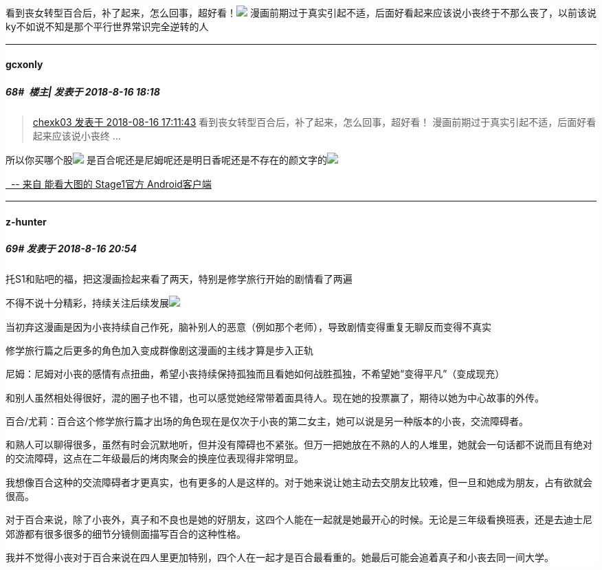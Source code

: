 

看到丧女转型百合后，补了起来，怎么回事，超好看！<img src="https://static.saraba1st.com/image/smiley/face2017/174.png" referrerpolicy="no-referrer">
漫画前期过于真实引起不适，后面好看起来应该说小丧终于不那么丧了，以前该说ky不如说不知是那个平行世界常识完全逆转的人







-----

####  gcxonly  
##### 68#         楼主| 发表于 2018-8-16 18:18



<blockquote><a href="httphttps://bbs.saraba1st.com/2b/forum.php?mod=redirect&amp;goto=findpost&amp;pid=40666556&amp;ptid=1727016" target="_blank">chexk03 发表于 2018-08-16 17:11:43</a>
看到丧女转型百合后，补了起来，怎么回事，超好看！
漫画前期过于真实引起不适，后面好看起来应该说小丧终 ...</blockquote>所以你买哪个股<img src="https://static.saraba1st.com/image/smiley/face2017/037.png" referrerpolicy="no-referrer">
是百合呢还是尼姆呢还是明日香呢还是不存在的颜文字的<img src="https://static.saraba1st.com/image/smiley/face2017/053.png" referrerpolicy="no-referrer">

[  -- 来自 能看大图的 Stage1官方 Android客户端](https://www.coolapk.com/apk/140634)







-----

####  z-hunter  
##### 69#       发表于 2018-8-16 20:54




托S1和贴吧的福，把这漫画捡起来看了两天，特别是修学旅行开始的剧情看了两遍

不得不说十分精彩，持续关注后续发展<img src="https://static.saraba1st.com/image/smiley/face2017/076.png" referrerpolicy="no-referrer">

当初弃这漫画是因为小丧持续自己作死，脑补别人的恶意（例如那个老师），导致剧情变得重复无聊反而变得不真实

修学旅行篇之后更多的角色加入变成群像剧这漫画的主线才算是步入正轨


尼姆：尼姆对小丧的感情有点扭曲，希望小丧持续保持孤独而且看她如何战胜孤独，不希望她“变得平凡”（变成现充）

和别人虽然相处得很好，混的圈子也不错，也可以感觉她经常带着面具待人。现在她的投票赢了，期待以她为中心故事的外传。


百合/尤莉：百合这个修学旅行篇才出场的角色现在是仅次于小丧的第二女主，她可以说是另一种版本的小丧，交流障碍者。

和熟人可以聊得很多，虽然有时会沉默地听，但并没有障碍也不紧张。但万一把她放在不熟的人的人堆里，她就会一句话都不说而且有绝对的交流障碍，这点在二年级最后的烤肉聚会的换座位表现得非常明显。

我想像百合这种的交流障碍者才更真实，也有更多的人是这样的。对于她来说让她主动去交朋友比较难，但一旦和她成为朋友，占有欲就会很高。

对于百合来说，除了小丧外，真子和不良也是她的好朋友，这四个人能在一起就是她最开心的时候。无论是三年级看换班表，还是去迪士尼郊游都有很多很多的细节分镜侧面描写百合的这种性格。

我并不觉得小丧对于百合来说在四人里更加特别，四个人在一起才是百合最看重的。她最后可能会追着真子和小丧去同一间大学。
